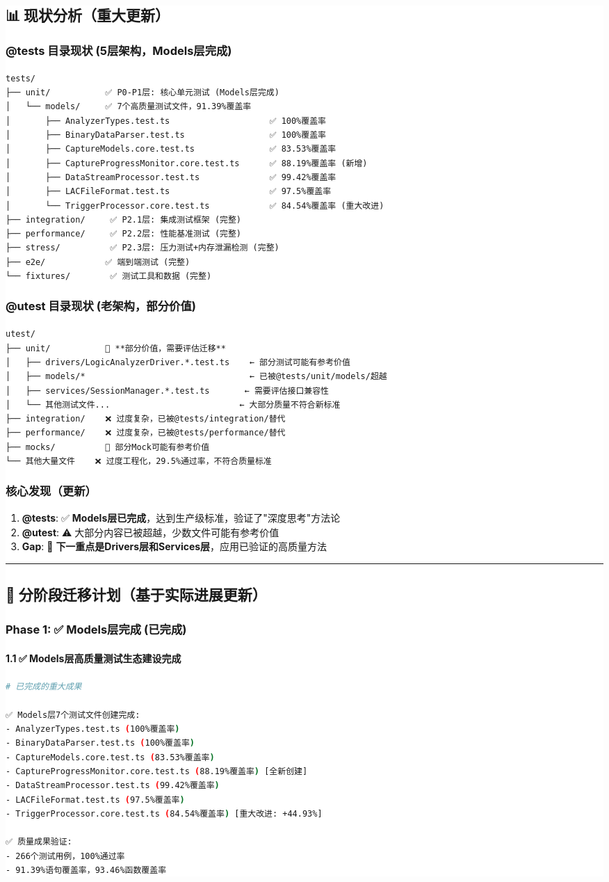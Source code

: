 
## 📊 现状分析（重大更新）

### @tests 目录现状 (5层架构，Models层完成)
```
tests/
├── unit/           ✅ P0-P1层: 核心单元测试 (Models层完成)
│   └── models/     ✅ 7个高质量测试文件，91.39%覆盖率
│       ├── AnalyzerTypes.test.ts                    ✅ 100%覆盖率
│       ├── BinaryDataParser.test.ts                 ✅ 100%覆盖率  
│       ├── CaptureModels.core.test.ts               ✅ 83.53%覆盖率
│       ├── CaptureProgressMonitor.core.test.ts      ✅ 88.19%覆盖率 (新增)
│       ├── DataStreamProcessor.test.ts              ✅ 99.42%覆盖率
│       ├── LACFileFormat.test.ts                    ✅ 97.5%覆盖率
│       └── TriggerProcessor.core.test.ts            ✅ 84.54%覆盖率 (重大改进)
├── integration/     ✅ P2.1层: 集成测试框架 (完整)
├── performance/     ✅ P2.2层: 性能基准测试 (完整)
├── stress/          ✅ P2.3层: 压力测试+内存泄漏检测 (完整)
├── e2e/            ✅ 端到端测试 (完整)
└── fixtures/        ✅ 测试工具和数据 (完整)
```

### @utest 目录现状 (老架构，部分价值)
```
utest/
├── unit/           🎯 **部分价值，需要评估迁移**
│   ├── drivers/LogicAnalyzerDriver.*.test.ts    ← 部分测试可能有参考价值
│   ├── models/*                                 ← 已被@tests/unit/models/超越
│   ├── services/SessionManager.*.test.ts       ← 需要评估接口兼容性
│   └── 其他测试文件...                          ← 大部分质量不符合新标准
├── integration/    ❌ 过度复杂，已被@tests/integration/替代
├── performance/    ❌ 过度复杂，已被@tests/performance/替代
├── mocks/          🤔 部分Mock可能有参考价值
└── 其他大量文件    ❌ 过度工程化，29.5%通过率，不符合质量标准
```

### 核心发现（更新）
1. **@tests**: ✅ **Models层已完成**，达到生产级标准，验证了"深度思考"方法论
2. **@utest**: ⚠️ 大部分内容已被超越，少数文件可能有参考价值
3. **Gap**: 🎯 **下一重点是Drivers层和Services层**，应用已验证的高质量方法

---

## 🚀 分阶段迁移计划（基于实际进展更新）

### Phase 1: ✅ Models层完成 (已完成)

#### 1.1 ✅ Models层高质量测试生态建设完成
```bash
# 已完成的重大成果

✅ Models层7个测试文件创建完成:
- AnalyzerTypes.test.ts (100%覆盖率)
- BinaryDataParser.test.ts (100%覆盖率)  
- CaptureModels.core.test.ts (83.53%覆盖率)
- CaptureProgressMonitor.core.test.ts (88.19%覆盖率) [全新创建]
- DataStreamProcessor.test.ts (99.42%覆盖率)
- LACFileFormat.test.ts (97.5%覆盖率)
- TriggerProcessor.core.test.ts (84.54%覆盖率) [重大改进: +44.93%]

✅ 质量成果验证:
- 266个测试用例，100%通过率
- 91.39%语句覆盖率，93.46%函数覆盖率
```